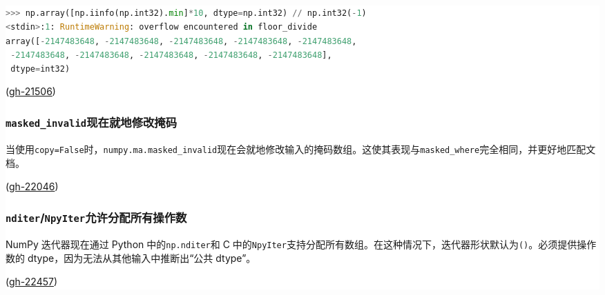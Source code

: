 ```py
>>> np.array([np.iinfo(np.int32).min]*10, dtype=np.int32) // np.int32(-1)
<stdin>:1: RuntimeWarning: overflow encountered in floor_divide
array([-2147483648, -2147483648, -2147483648, -2147483648, -2147483648,
 -2147483648, -2147483648, -2147483648, -2147483648, -2147483648],
 dtype=int32) 
```

([gh-21506](https://github.com/numpy/numpy/pull/21506))

### `masked_invalid`现在就地修改掩码

当使用`copy=False`时，`numpy.ma.masked_invalid`现在会就地修改输入的掩码数组。这使其表现与`masked_where`完全相同，并更好地匹配文档。

([gh-22046](https://github.com/numpy/numpy/pull/22046))

### `nditer`/`NpyIter`允许分配所有操作数

NumPy 迭代器现在通过 Python 中的`np.nditer`和 C 中的`NpyIter`支持分配所有数组。在这种情况下，迭代器形状默认为`()`。必须提供操作数的 dtype，因为无法从其他输入中推断出“公共 dtype”。

([gh-22457](https://github.com/numpy/numpy/pull/22457))
